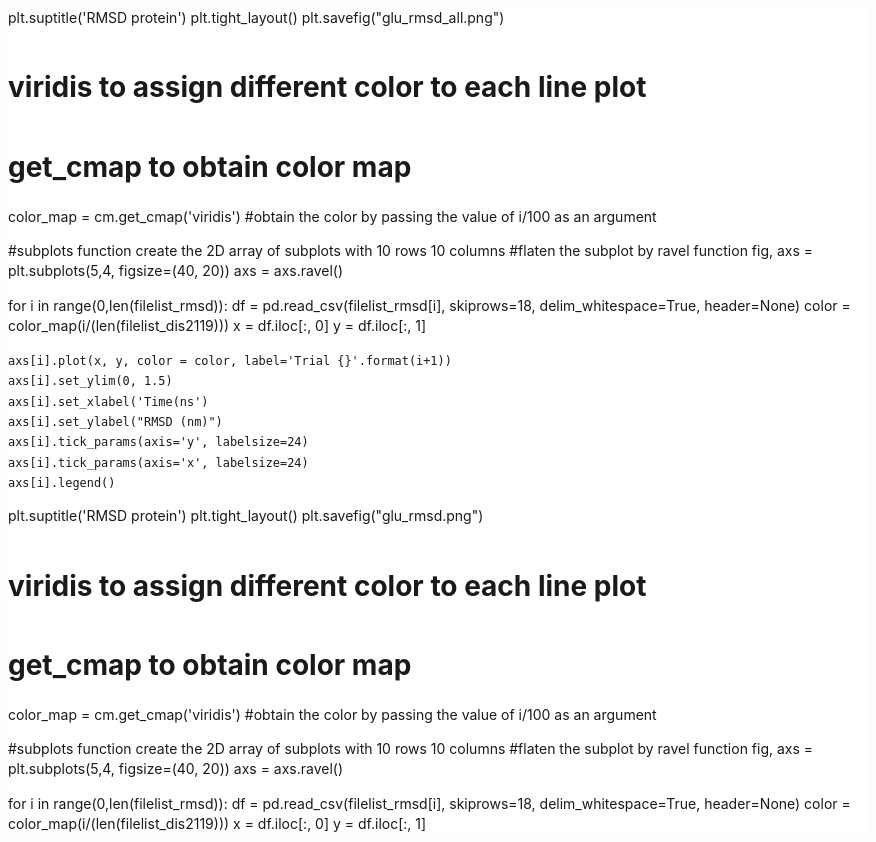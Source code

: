 
plt.suptitle('RMSD protein')
plt.tight_layout()
plt.savefig("glu_rmsd_all.png")


# viridis to assign different color to each line plot
# get_cmap to obtain color map
color_map = cm.get_cmap('viridis')
#obtain the color by passing the value of i/100 as an argument

#subplots function create the 2D array of subplots with 10 rows 10 columns
#flaten the subplot by ravel function
fig, axs = plt.subplots(5,4, figsize=(40, 20))
axs = axs.ravel()


for i in range(0,len(filelist_rmsd)):
    df = pd.read_csv(filelist_rmsd[i], skiprows=18, delim_whitespace=True, header=None)
    color = color_map(i/(len(filelist_dis2119)))
    x = df.iloc[:, 0]
    y = df.iloc[:, 1]

    axs[i].plot(x, y, color = color, label='Trial {}'.format(i+1))
    axs[i].set_ylim(0, 1.5)
    axs[i].set_xlabel('Time(ns')
    axs[i].set_ylabel("RMSD (nm)")
    axs[i].tick_params(axis='y', labelsize=24)
    axs[i].tick_params(axis='x', labelsize=24)
    axs[i].legend()

plt.suptitle('RMSD protein')
plt.tight_layout()
plt.savefig("glu_rmsd.png")
# viridis to assign different color to each line plot
# get_cmap to obtain color map
color_map = cm.get_cmap('viridis')
#obtain the color by passing the value of i/100 as an argument

#subplots function create the 2D array of subplots with 10 rows 10 columns
#flaten the subplot by ravel function
fig, axs = plt.subplots(5,4, figsize=(40, 20))
axs = axs.ravel()


for i in range(0,len(filelist_rmsd)):
    df = pd.read_csv(filelist_rmsd[i], skiprows=18, delim_whitespace=True, header=None)
    color = color_map(i/(len(filelist_dis2119)))
    x = df.iloc[:, 0]
    y = df.iloc[:, 1]
